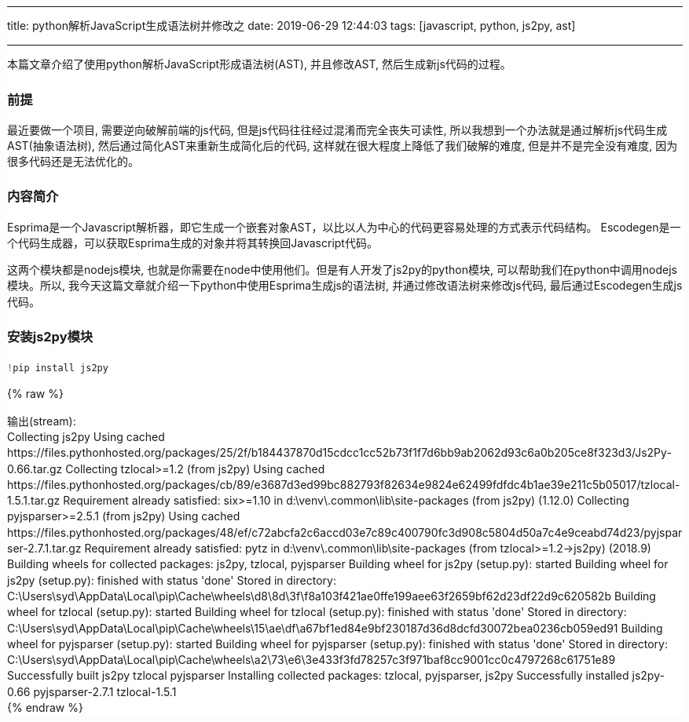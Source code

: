 
---

title: python解析JavaScript生成语法树并修改之
date: 2019-06-29 12:44:03
tags: [javascript, python, js2py, ast]

---

本篇文章介绍了使用python解析JavaScript形成语法树(AST), 并且修改AST, 然后生成新js代码的过程。



### 前提

最近要做一个项目, 需要逆向破解前端的js代码, 但是js代码往往经过混淆而完全丧失可读性, 所以我想到一个办法就是通过解析js代码生成AST(抽象语法树), 然后通过简化AST来重新生成简化后的代码, 这样就在很大程度上降低了我们破解的难度, 但是并不是完全没有难度, 因为很多代码还是无法优化的。

### 内容简介

Esprima是一个Javascript解析器，即它生成一个嵌套对象AST，以比以人为中心的代码更容易处理的方式表示代码结构。
Escodegen是一个代码生成器，可以获取Esprima生成的对象并将其转换回Javascript代码。

这两个模块都是nodejs模块, 也就是你需要在node中使用他们。但是有人开发了js2py的python模块, 可以帮助我们在python中调用nodejs模块。所以, 我今天这篇文章就介绍一下python中使用Esprima生成js的语法树, 并通过修改语法树来修改js代码, 最后通过Escodegen生成js代码。

### 安装js2py模块


```python
!pip install js2py
```

{% raw %}
<div class="output" contenteditable="true">
输出(stream):<br>
Collecting js2py
  Using cached https://files.pythonhosted.org/packages/25/2f/b184437870d15cdcc1cc52b73f1f7d6bb9ab2062d93c6a0b205ce8f323d3/Js2Py-0.66.tar.gz
Collecting tzlocal>=1.2 (from js2py)
  Using cached https://files.pythonhosted.org/packages/cb/89/e3687d3ed99bc882793f82634e9824e62499fdfdc4b1ae39e211c5b05017/tzlocal-1.5.1.tar.gz
Requirement already satisfied: six>=1.10 in d:\venv\.common\lib\site-packages (from js2py) (1.12.0)
Collecting pyjsparser>=2.5.1 (from js2py)
  Using cached https://files.pythonhosted.org/packages/48/ef/c72abcfa2c6accd03e7c89c400790fc3d908c5804d50a7c4e9ceabd74d23/pyjsparser-2.7.1.tar.gz
Requirement already satisfied: pytz in d:\venv\.common\lib\site-packages (from tzlocal>=1.2->js2py) (2018.9)
Building wheels for collected packages: js2py, tzlocal, pyjsparser
  Building wheel for js2py (setup.py): started
  Building wheel for js2py (setup.py): finished with status 'done'
  Stored in directory: C:\Users\syd\AppData\Local\pip\Cache\wheels\d8\8d\3f\f8a103f421ae0ffe199aee63f2659bf62d23df22d9c620582b
  Building wheel for tzlocal (setup.py): started
  Building wheel for tzlocal (setup.py): finished with status 'done'
  Stored in directory: C:\Users\syd\AppData\Local\pip\Cache\wheels\15\ae\df\a67bf1ed84e9bf230187d36d8dcfd30072bea0236cb059ed91
  Building wheel for pyjsparser (setup.py): started
  Building wheel for pyjsparser (setup.py): finished with status 'done'
  Stored in directory: C:\Users\syd\AppData\Local\pip\Cache\wheels\a2\73\e6\3e433f3fd78257c3f971baf8cc9001cc0c4797268c61751e89
Successfully built js2py tzlocal pyjsparser
Installing collected packages: tzlocal, pyjsparser, js2py
Successfully installed js2py-0.66 pyjsparser-2.7.1 tzlocal-1.5.1

</div>
{% endraw %}
